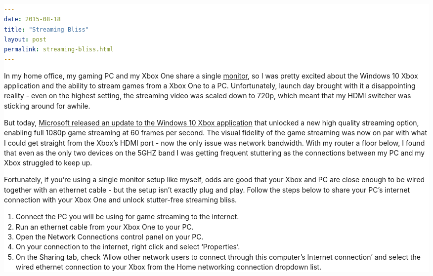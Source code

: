 ```yaml
---
date: 2015-08-18
title: "Streaming Bliss"
layout: post
permalink: streaming-bliss.html
---
```

In my home office, my gaming PC and my Xbox One share a single [monitor](http://amzn.com/B00SPWPF1O), so I was pretty excited about the Windows 10 Xbox application and the ability to stream games from a Xbox One to a PC. Unfortunately, launch day brought with it a disappointing reality - even on the highest setting, the streaming video was scaled down to 720p, which meant that my  HDMI switcher was sticking around for awhile.

But today, [Microsoft released an update to the Windows 10 Xbox application](http://www.theverge.com/2015/8/18/9172311/xbox-one-update-1080p-game-streaming-windows-10) that unlocked a new high quality streaming option, enabling full 1080p game streaming at 60 frames per second. The visual fidelity of the game streaming was now on par with what I could get straight from the Xbox’s HDMI port - now the only issue was network bandwidth. With my router a floor below, I found that even as the only two devices on the 5GHZ band I was getting frequent stuttering as the connections between my PC and my Xbox struggled to keep up.

Fortunately, if you’re using a single monitor setup like myself, odds are good that your Xbox and PC are close enough to be wired together with an ethernet cable - but the setup isn’t exactly plug and play. Follow the steps below to share your PC’s internet connection with your Xbox One and unlock stutter-free streaming bliss.

1. Connect the PC you will be using for game streaming to the internet.
2. Run an ethernet cable from your Xbox One to your PC.
3. Open the Network Connections control panel on your PC.
4. On your connection to the internet, right click and select ‘Properties’.
5. On the Sharing tab, check ‘Allow other network users to connect through this computer’s Internet connection’ and select the wired ethernet connection to your Xbox from the Home networking connection dropdown list.

